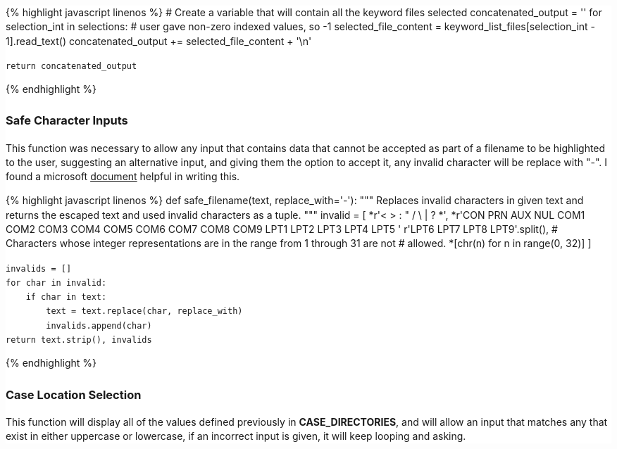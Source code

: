 {% highlight javascript linenos %}
    # Create a variable that will contain all the keyword files selected
    concatenated_output = ''
    for selection_int in selections:
        # user gave non-zero indexed values, so -1
        selected_file_content = keyword_list_files[selection_int - 1].read_text()
        concatenated_output += selected_file_content + '\n'

    return concatenated_output
 {% endhighlight %}



### Safe Character Inputs
This function was necessary to allow any input that contains data that cannot be accepted as part of a filename to be highlighted to the user, suggesting an alternative input, and giving them the option to accept it, any invalid character will be replace with "-". I found a microsoft [document](https://docs.microsoft.com/en-us/windows/win32/fileio/naming-a-file) helpful in writing this.

{% highlight javascript linenos %}
def safe_filename(text, replace_with='-'):
    """
    Replaces invalid characters in given text and returns the escaped text
    and used invalid characters as a tuple.
    """
    invalid = [
        *r'< > : " / \ | ? *',
        *r'CON PRN AUX NUL COM1 COM2 COM3 COM4 COM5 COM6 COM7 COM8 COM9 LPT1 LPT2 LPT3 LPT4 LPT5 '
         r'LPT6 LPT7 LPT8 LPT9'.split(),
        # Characters whose integer representations are in the range from 1 through 31 are not
        # allowed.
        *[chr(n) for n in range(0, 32)]
    ]

    invalids = []
    for char in invalid:
        if char in text:
            text = text.replace(char, replace_with)
            invalids.append(char)
    return text.strip(), invalids
    
{% endhighlight %}


### Case Location Selection
This function will display all of the values defined previously in **CASE_DIRECTORIES**, and will allow an input that matches any that exist in either uppercase or lowercase, if an incorrect input is given, it will keep looping and asking. 
